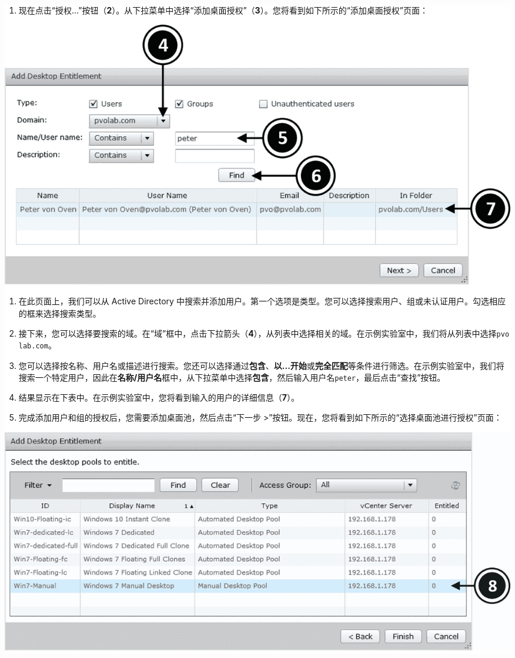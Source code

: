 1.  现在点击“授权...”按钮（**2**）。从下拉菜单中选择“添加桌面授权”（**3**）。您将看到如下所示的“添加桌面授权”页面：

![](img/24af6f45-fdd1-46d6-a86d-6a6e6e9f3344.png)

1.  在此页面上，我们可以从 Active Directory 中搜索并添加用户。第一个选项是类型。您可以选择搜索用户、组或未认证用户。勾选相应的框来选择搜索类型。

1.  接下来，您可以选择要搜索的域。在“域”框中，点击下拉箭头（**4**），从列表中选择相关的域。在示例实验室中，我们将从列表中选择`pvolab.com`。

1.  您可以选择按名称、用户名或描述进行搜索。您还可以选择通过**包含**、**以...开始**或**完全匹配**等条件进行筛选。在示例实验室中，我们将搜索一个特定用户，因此在**名称/用户名**框中，从下拉菜单中选择**包含**，然后输入用户名`peter`，最后点击“查找”按钮。

1.  结果显示在下表中。在示例实验室中，您将看到输入的用户的详细信息（**7**）。

1.  完成添加用户和组的授权后，您需要添加桌面池，然后点击“下一步 >”按钮。现在，您将看到如下所示的“选择桌面池进行授权”页面：

![](img/475fe15b-2bfe-4ed1-a022-692e110d5ca2.png)
